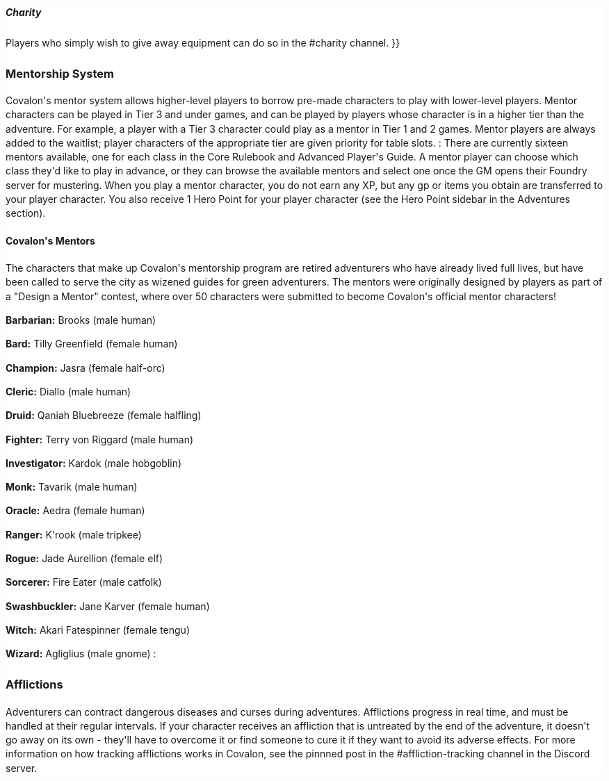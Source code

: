 ##### Charity
Players who simply wish to give away equipment can do so in the #charity channel.
}}

### Mentorship System

Covalon's mentor system allows higher-level players to borrow pre-made characters to play with lower-level players. Mentor characters can be played in Tier 3 and under games, and can be played by players whose character is in a higher tier than the adventure. For example, a player with a Tier 3 character could play as a mentor in Tier 1 and 2 games. Mentor players are always added to the waitlist; player characters of the appropriate tier are given priority for table slots.
:
There are currently sixteen mentors available, one for each class in the Core Rulebook and Advanced Player's Guide. A mentor player can choose which class they'd like to play in advance, or they can browse the available mentors and select one once the GM opens their Foundry server for mustering. When you play a mentor character, you do not earn any XP, but any gp or items you obtain are transferred to your player character. You also receive 1 Hero Point for your player character (see the Hero Point sidebar in the Adventures section).

#### Covalon's Mentors

The characters that make up Covalon's mentorship program are retired adventurers who have already lived full lives, but have been called to serve the city as wizened guides for green adventurers. The mentors were originally designed by players as part of a "Design a Mentor" contest, where over 50 characters were submitted to become Covalon's official mentor characters!


**Barbarian:** Brooks (male human)

**Bard:** Tilly Greenfield (female human)

**Champion:** Jasra (female half-orc)

**Cleric:** Diallo (male human)

**Druid:** Qaniah Bluebreeze (female halfling)

**Fighter:** Terry von Riggard (male human)

**Investigator:** Kardok (male hobgoblin)

**Monk:** Tavarik (male human)

**Oracle:** Aedra (female human)

**Ranger:** K'rook (male tripkee)

**Rogue:** Jade Aurellion (female elf)

**Sorcerer:** Fire Eater (male catfolk)

**Swashbuckler:** Jane Karver (female human)

**Witch:** Akari Fatespinner (female tengu)

**Wizard:** Agliglius (male gnome)
:

### Afflictions
Adventurers can contract dangerous diseases and curses during adventures. Afflictions progress in real time, and must be handled at their regular intervals. If your character receives an affliction that is untreated by the end of the adventure, it doesn't go away on its own - they'll have to overcome it or find someone to cure it if they want to avoid its adverse effects. For more information on how tracking afflictions works in Covalon, see the pinnned post in the #affliction-tracking channel in the Discord server.
